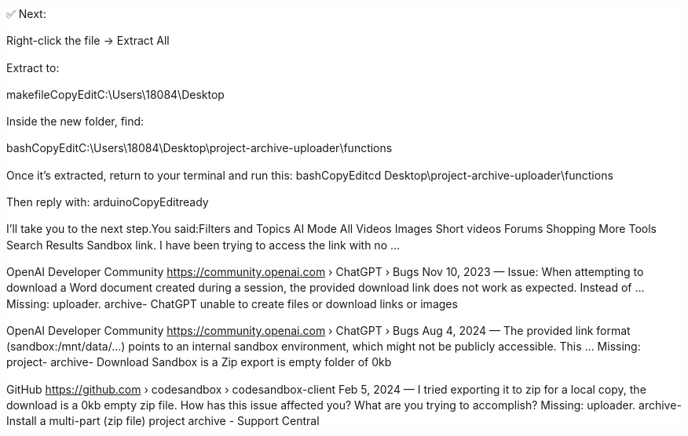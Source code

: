 
✅ Next:


Right-click the file → Extract All


Extract to:


makefileCopyEditC:\Users\18084\Desktop



Inside the new folder, find:


bashCopyEditC:\Users\18084\Desktop\project-archive-uploader\functions


Once it’s extracted, return to your terminal and run this:
bashCopyEditcd Desktop\project-archive-uploader\functions

Then reply with:
arduinoCopyEditready

I’ll take you to the next step.You said:Filters and Topics
AI Mode
All
Videos
Images
Short videos
Forums
Shopping
More
Tools
Search Results
Sandbox link. I have been trying to access the link with no ...

OpenAI Developer Community
https://community.openai.com › ChatGPT › Bugs
Nov 10, 2023 — Issue: When attempting to download a Word document created during a session, the provided download link does not work as expected. Instead of ...
Missing: uploader. ‎archive-
ChatGPT unable to create files or download links or images

OpenAI Developer Community
https://community.openai.com › ChatGPT › Bugs
Aug 4, 2024 — The provided link format (sandbox:/mnt/data/…) points to an internal sandbox environment, which might not be publicly accessible. This ...
Missing: project- ‎archive-
Download Sandbox is a Zip export is empty folder of 0kb

GitHub
https://github.com › codesandbox › codesandbox-client
Feb 5, 2024 — I tried exporting it to zip for a local copy, the download is a 0kb empty zip file. How has this issue affected you? What are you trying to accomplish?
Missing: uploader. ‎archive-
Install a multi-part (zip file) project archive - Support Central
